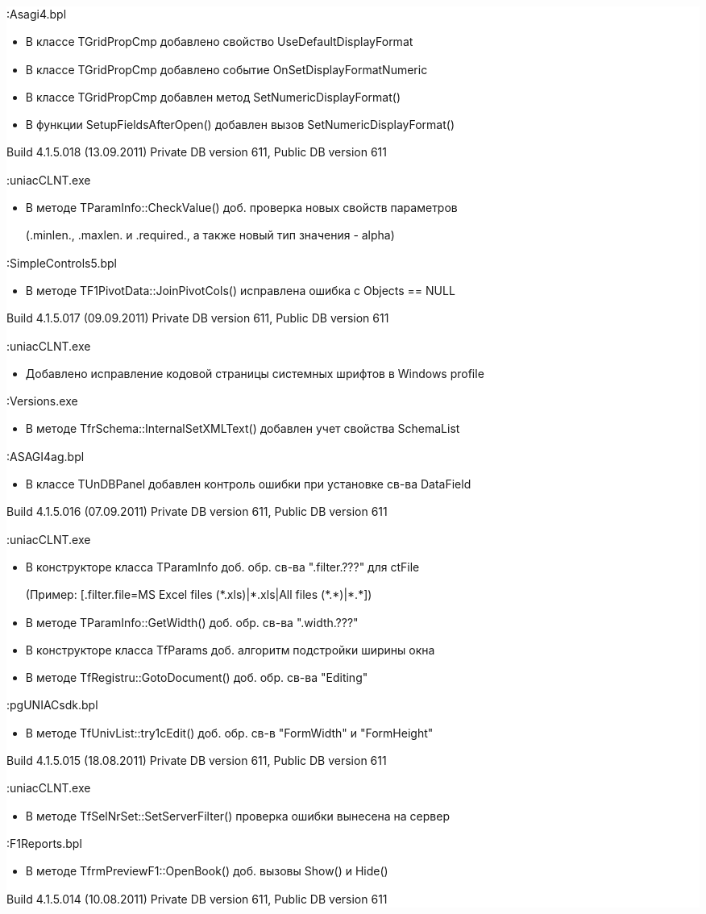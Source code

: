 :Asagi4.bpl

 - В классе TGridPropCmp добавлено свойство UseDefaultDisplayFormat

 - В классе TGridPropCmp добавлено событие OnSetDisplayFormatNumeric

 - В классе TGridPropCmp добавлен метод SetNumericDisplayFormat\(\)

 - В функции SetupFieldsAfterOpen\(\) добавлен вызов SetNumericDisplayFormat\(\)

Build 4.1.5.018 \(13.09.2011\) Private DB version 611, Public DB version 611

:uniacCLNT.exe

 - В методе TParamInfo::CheckValue\(\) доб. проверка новых свойств параметров

   \(.minlen., .maxlen. и .required., а также новый тип значения - alpha\)

:SimpleControls5.bpl

 - В методе TF1PivotData::JoinPivotCols\(\) исправлена ошибка с Objects == NULL

Build 4.1.5.017 \(09.09.2011\) Private DB version 611, Public DB version 611

:uniacCLNT.exe

 - Добавлено исправление кодовой страницы системных шрифтов в Windows profile

:Versions.exe

 - В методе TfrSchema::InternalSetXMLText\(\) добавлен учет свойства SchemaList

:ASAGI4ag.bpl

 - В классе TUnDBPanel добавлен контроль ошибки при установке св-ва DataField

Build 4.1.5.016 \(07.09.2011\) Private DB version 611, Public DB version 611

:uniacCLNT.exe

 - В конструкторе класса TParamInfo доб. обр. св-ва ".filter.???" для ctFile

   \(Пример: \[.filter.file=MS Excel files \(\*.xls\)\|\*.xls\|All files \(\*.\*\)\|\*.\*\]\)

 - В методе TParamInfo::GetWidth\(\) доб. обр. св-ва ".width.???"

 - В конструкторе класса TfParams доб. алгоритм подстройки ширины окна

 - В методе TfRegistru::GotoDocument\(\) доб. обр. св-ва "Editing"

:pgUNIACsdk.bpl

 - В методе TfUnivList::try1cEdit\(\) доб. обр. св-в "FormWidth" и "FormHeight"

Build 4.1.5.015 \(18.08.2011\) Private DB version 611, Public DB version 611

:uniacCLNT.exe

 - В методе TfSelNrSet::SetServerFilter\(\) проверка ошибки вынесена на сервер

:F1Reports.bpl

 - В методе TfrmPreviewF1::OpenBook\(\) доб. вызовы Show\(\) и Hide\(\)

Build 4.1.5.014 \(10.08.2011\) Private DB version 611, Public DB version 611
